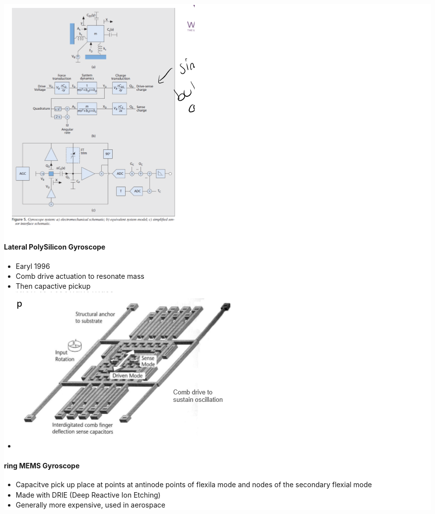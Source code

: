 ![alt text](imgs/sensors/image-44.png)


#### Lateral PolySilicon Gyroscope
- Earyl 1996
- Comb drive actuation to resonate mass
- Then capactive pickup
- ![alt text](imgs/sensors/image-45.png)

#### ring MEMS Gyroscope
- Capacitve pick up place at points at antinode points of flexila mode and nodes of the secondary flexial mode
- Made with DRIE (Deep Reactive Ion Etching)
- Generally more expensive, used in aerospace